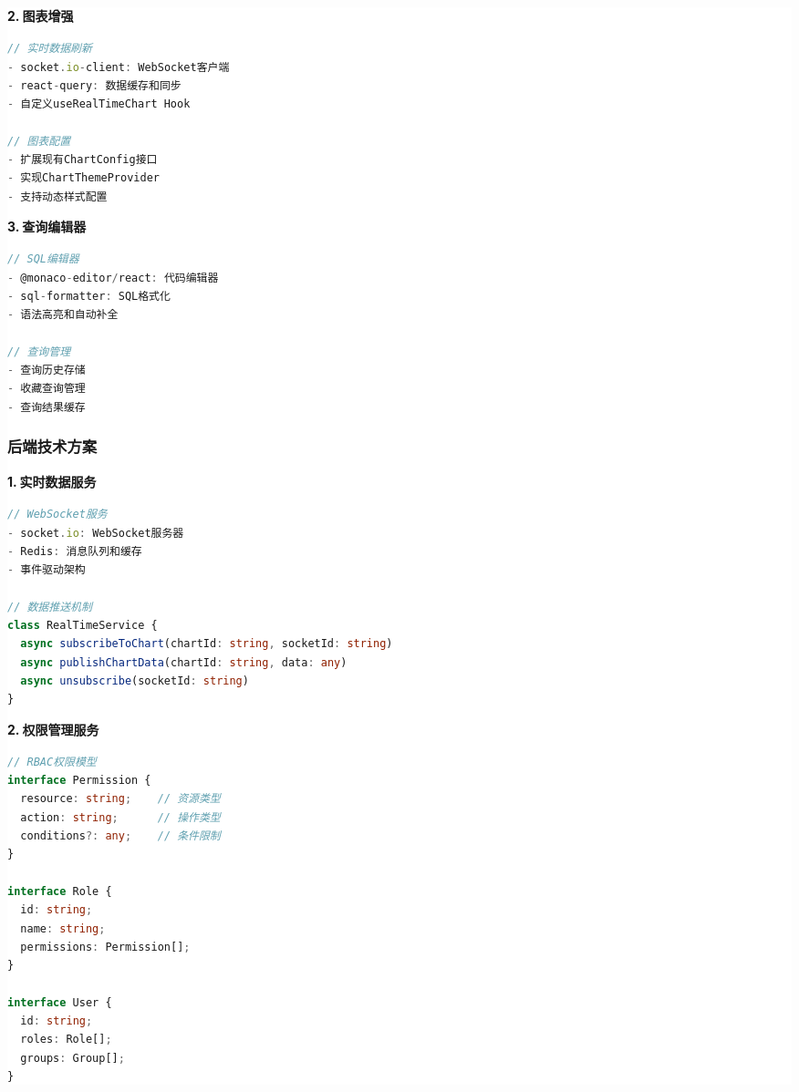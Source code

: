 ```typescript
```

**2. 图表增强**
```typescript
// 实时数据刷新
- socket.io-client: WebSocket客户端
- react-query: 数据缓存和同步
- 自定义useRealTimeChart Hook

// 图表配置
- 扩展现有ChartConfig接口
- 实现ChartThemeProvider
- 支持动态样式配置
```

**3. 查询编辑器**
```typescript
// SQL编辑器
- @monaco-editor/react: 代码编辑器
- sql-formatter: SQL格式化
- 语法高亮和自动补全

// 查询管理
- 查询历史存储
- 收藏查询管理
- 查询结果缓存
```

### 后端技术方案

**1. 实时数据服务**
```typescript
// WebSocket服务
- socket.io: WebSocket服务器
- Redis: 消息队列和缓存
- 事件驱动架构

// 数据推送机制
class RealTimeService {
  async subscribeToChart(chartId: string, socketId: string)
  async publishChartData(chartId: string, data: any)
  async unsubscribe(socketId: string)
}
```

**2. 权限管理服务**
```typescript
// RBAC权限模型
interface Permission {
  resource: string;    // 资源类型
  action: string;      // 操作类型
  conditions?: any;    // 条件限制
}

interface Role {
  id: string;
  name: string;
  permissions: Permission[];
}

interface User {
  id: string;
  roles: Role[];
  groups: Group[];
}
```
